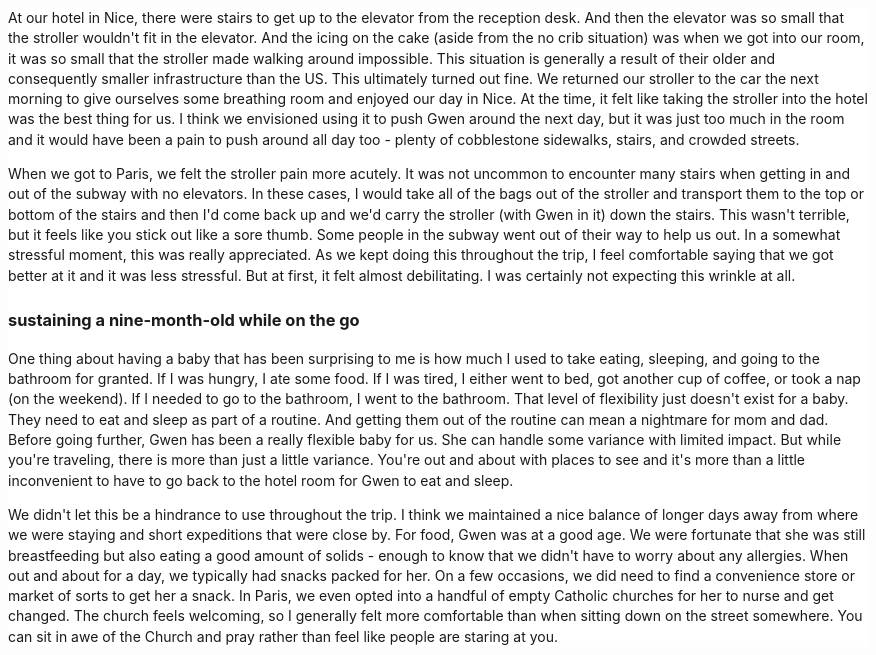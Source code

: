 At our hotel in Nice, there were stairs to get up to the elevator
from the reception desk. And then the elevator was so small that
the stroller wouldn't fit in the elevator. And the icing on the 
cake (aside from the no crib situation) was when we got into our room,
it was so small that the stroller made walking around impossible.
This situation is generally a result of their older and
consequently smaller infrastructure than the US. This ultimately turned
out fine. We returned our stroller to the car the next morning to 
give ourselves some breathing room and enjoyed our day in Nice.
At the time, it felt like taking the stroller into the hotel was the
best thing for us. I think we envisioned using it to push Gwen around
the next day, but it was just too much in the room and it 
would have been a pain to push around all day too - plenty
of cobblestone sidewalks, stairs, and crowded streets. 

When we got to Paris, we felt the stroller pain more acutely. It was not
uncommon to encounter many stairs when getting in and out of the subway
with no elevators. In these cases, I would take all of the bags out 
of the stroller and transport them to the top or bottom of the stairs and 
then I'd come back up and we'd carry the stroller (with Gwen in it) 
down the stairs. This wasn't terrible, but it feels like you stick out
like a sore thumb. Some people in the subway went out of their way to
help us out. In a somewhat stressful moment, this was really appreciated. 
As we kept doing this throughout the trip, I feel comfortable saying
that we got better at it and it was less stressful. But at first, it 
felt almost debilitating. I was certainly not expecting this wrinkle 
at all. 

### sustaining a nine-month-old while on the go

One thing about having a baby that has been surprising to me is
how much I used to take eating, sleeping, and going to the
bathroom for granted. If I was 
hungry, I ate some food. If I was tired, I either went to bed, 
got another cup of coffee, or took a nap (on the weekend). If I 
needed to go to the bathroom, I went to the bathroom. That
level of flexibility just doesn't exist for a baby. They need to
eat and sleep as part of a routine. And getting them out of the 
routine can mean a nightmare for mom and dad. Before going further,
Gwen has been a really flexible baby for us. She can handle some
variance with limited impact. But while you're traveling, there
is more than just a little variance. You're out and about with 
places to see and it's more than a little inconvenient to have
to go back to the hotel room for Gwen to eat and sleep. 

We didn't let this be a hindrance to use throughout the trip.
I think we maintained a nice balance of 
longer days away from where we were staying and short expeditions
that were close by. For food, Gwen was at a good age. We
were fortunate that she was still breastfeeding but also eating
a good amount of solids - enough to know that we didn't have to
worry about any allergies. When out and about for a day, we 
typically had snacks packed for her. On a few occasions, we did
need to find a convenience store or market of sorts to get her
a snack. In Paris, we even opted into a handful of empty Catholic churches
for her to nurse and get changed. The church feels welcoming, so 
I generally felt more comfortable than when sitting down on the 
street somewhere. You can sit in awe of the Church and pray rather than 
feel like people are staring at you.
